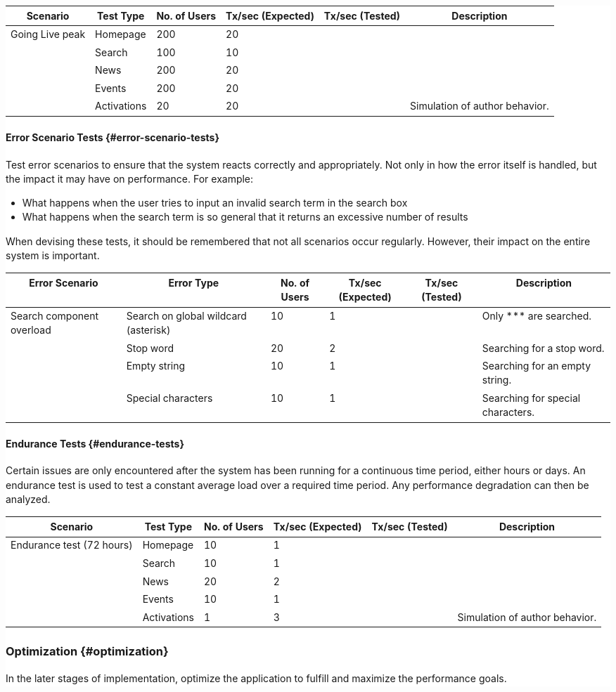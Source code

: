 | Scenario |Test Type |No. of Users |Tx/sec (Expected) |Tx/sec (Tested) |Description  |
|---|---|---|---|---|---|
| Going Live peak |Homepage |200 |20 |  |  |
|   |Search |100 |10 |  |  |
|   |News |200 |20 |  |  |
|   |Events |200 |20 |  |  |
|   |Activations |20 |20 |  |Simulation of author behavior. |

#### Error Scenario Tests {#error-scenario-tests}

Test error scenarios to ensure that the system reacts correctly and appropriately. Not only in how the error itself is handled, but the impact it may have on performance. For example:

* What happens when the user tries to input an invalid search term in the search box
* What happens when the search term is so general that it returns an excessive number of results

When devising these tests, it should be remembered that not all scenarios occur regularly. However, their impact on the entire system is important.

|  Error Scenario |Error Type |No. of Users |Tx/sec (Expected) |Tx/sec (Tested) |Description  |
|---|---|---|---|---|---|
| Search component overload |Search on global wildcard (asterisk) |10 |1 |  |Only &ast;&ast;&ast; are searched. |
|   |Stop word |20 |2 |  |Searching for a stop word. |
|   |Empty string |10 |1 |  |Searching for an empty string. |
|   |Special characters |10 |1 |  |Searching for special characters. |

#### Endurance Tests {#endurance-tests}

Certain issues are only encountered after the system has been running for a continuous time period, either hours or days. An endurance test is used to test a constant average load over a required time period. Any performance degradation can then be analyzed.

| Scenario |Test Type |No. of Users |Tx/sec (Expected) |Tx/sec (Tested) |Description  |
|---|---|---|---|---|---|
| Endurance test (72 hours) |Homepage |10 |1 |  |  |
|   |Search |10 |1 |  |  |
|   |News |20 |2 |  |  |
|   |Events |10 |1 |  |  |
|   |Activations |1 |3 |  |Simulation of author behavior. |

### Optimization {#optimization}

In the later stages of implementation, optimize the application to fulfill and maximize the performance goals.
